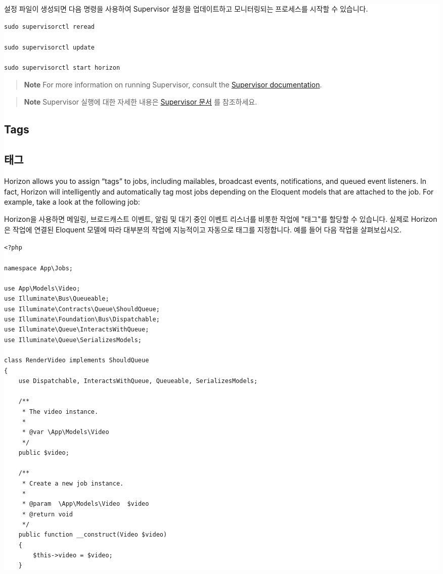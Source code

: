 설정 파일이 생성되면 다음 명령을 사용하여 Supervisor 설정을 업데이트하고 모니터링되는 프로세스를 시작할 수 있습니다.

```shell
sudo supervisorctl reread

sudo supervisorctl update

sudo supervisorctl start horizon
```

> **Note**
> For more information on running Supervisor, consult the [Supervisor documentation](http://supervisord.org/index.html).

> **Note**
> Supervisor 실행에 대한 자세한 내용은 [Supervisor 문서](http://supervisord.org/index.html) 를 참조하세요.

<a name="tags"></a>
## Tags
## 태그

Horizon allows you to assign “tags” to jobs, including mailables, broadcast events, notifications, and queued event listeners. In fact, Horizon will intelligently and automatically tag most jobs depending on the Eloquent models that are attached to the job. For example, take a look at the following job:

Horizon을 사용하면 메일링, 브로드캐스트 이벤트, 알림 및 대기 중인 이벤트 리스너를 비롯한 작업에 "태그"를 할당할 수 있습니다. 실제로 Horizon은 작업에 연결된 Eloquent 모델에 따라 대부분의 작업에 지능적이고 자동으로 태그를 지정합니다. 예를 들어 다음 작업을 살펴보십시오.

    <?php

    namespace App\Jobs;

    use App\Models\Video;
    use Illuminate\Bus\Queueable;
    use Illuminate\Contracts\Queue\ShouldQueue;
    use Illuminate\Foundation\Bus\Dispatchable;
    use Illuminate\Queue\InteractsWithQueue;
    use Illuminate\Queue\SerializesModels;

    class RenderVideo implements ShouldQueue
    {
        use Dispatchable, InteractsWithQueue, Queueable, SerializesModels;

        /**
         * The video instance.
         *
         * @var \App\Models\Video
         */
        public $video;

        /**
         * Create a new job instance.
         *
         * @param  \App\Models\Video  $video
         * @return void
         */
        public function __construct(Video $video)
        {
            $this->video = $video;
        }
